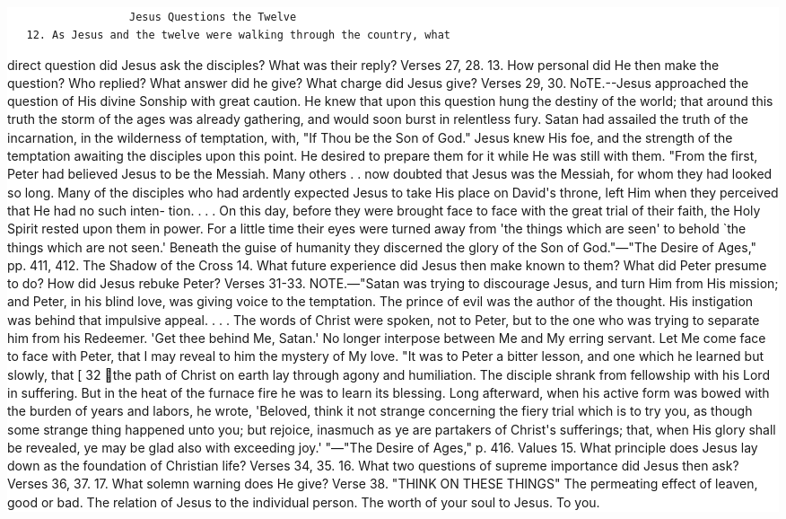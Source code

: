                        Jesus Questions the Twelve
       12. As Jesus and the twelve were walking through the country, what
  direct question did Jesus ask the disciples? What was their reply? Verses
  27, 28.
       13. How personal did He then make the question? Who replied? What
  answer did he give? What charge did Jesus give? Verses 29, 30.
       NoTE.--Jesus approached the question of His divine Sonship with great
  caution. He knew that upon this question hung the destiny of the world; that
  around this truth the storm of the ages was already gathering, and would
  soon burst in relentless fury. Satan had assailed the truth of the incarnation,
  in the wilderness of temptation, with, "If Thou be the Son of God." Jesus
  knew His foe, and the strength of the temptation awaiting the disciples upon
  this point. He desired to prepare them for it while He was still with them.
       "From the first, Peter had believed Jesus to be the Messiah. Many others
    . . now doubted that Jesus was the Messiah, for whom they had looked so
  long. Many of the disciples who had ardently expected Jesus to take His place
  on David's throne, left Him when they perceived that He had no such inten-
  tion. . . . On this day, before they were brought face to face with the great
  trial of their faith, the Holy Spirit rested upon them in power. For a little
  time their eyes were turned away from 'the things which are seen' to behold
  `the things which are not seen.' Beneath the guise of humanity they discerned
  the glory of the Son of God."—"The Desire of Ages," pp. 411, 412.
                         The Shadow of the Cross
      14. What future experience did Jesus then make known to them? What
  did Peter presume to do? How did Jesus rebuke Peter? Verses 31-33.
     NOTE.—"Satan was trying to discourage Jesus, and turn Him from His
  mission; and Peter, in his blind love, was giving voice to the temptation. The
  prince of evil was the author of the thought. His instigation was behind that
  impulsive appeal. . . . The words of Christ were spoken, not to Peter, but to
  the one who was trying to separate him from his Redeemer. 'Get thee behind
  Me, Satan.' No longer interpose between Me and My erring servant. Let Me
  come face to face with Peter, that I may reveal to him the mystery of My love.
     "It was to Peter a bitter lesson, and one which he learned but slowly, that
                                       [ 32
the path of Christ on earth lay through agony and humiliation. The disciple
shrank from fellowship with his Lord in suffering. But in the heat of the
furnace fire he was to learn its blessing. Long afterward, when his active form
was bowed with the burden of years and labors, he wrote, 'Beloved, think it
not strange concerning the fiery trial which is to try you, as though some
strange thing happened unto you; but rejoice, inasmuch as ye are partakers
of Christ's sufferings; that, when His glory shall be revealed, ye may be glad
also with exceeding joy.' "—"The Desire of Ages," p. 416.
                                   Values
    15. What principle does Jesus lay down as the foundation of Christian
life? Verses 34, 35.
    16. What two questions of supreme importance did Jesus then ask?
Verses 36, 37.
    17. What solemn warning does He give? Verse 38.
                       "THINK ON THESE THINGS"
     The permeating effect of leaven, good or bad.
     The relation of Jesus to the individual person.
     The worth of your soul to Jesus. To you.
